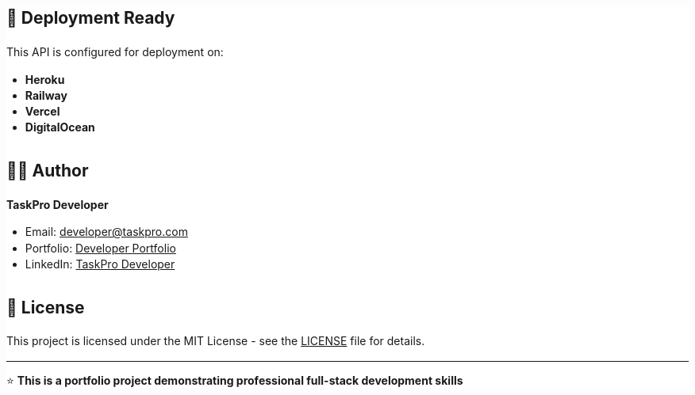 ## 🚀 Deployment Ready

This API is configured for deployment on:

- **Heroku**
- **Railway**
- **Vercel**
- **DigitalOcean**

## 👨‍💻 Author

**TaskPro Developer**

- Email: developer@taskpro.com
- Portfolio: [Developer Portfolio](https://taskpro-dev.com)
- LinkedIn: [TaskPro Developer](https://linkedin.com/in/taskpro-dev)

## 📄 License

This project is licensed under the MIT License - see the [LICENSE](LICENSE) file for details.

---

⭐ **This is a portfolio project demonstrating professional full-stack development skills**
